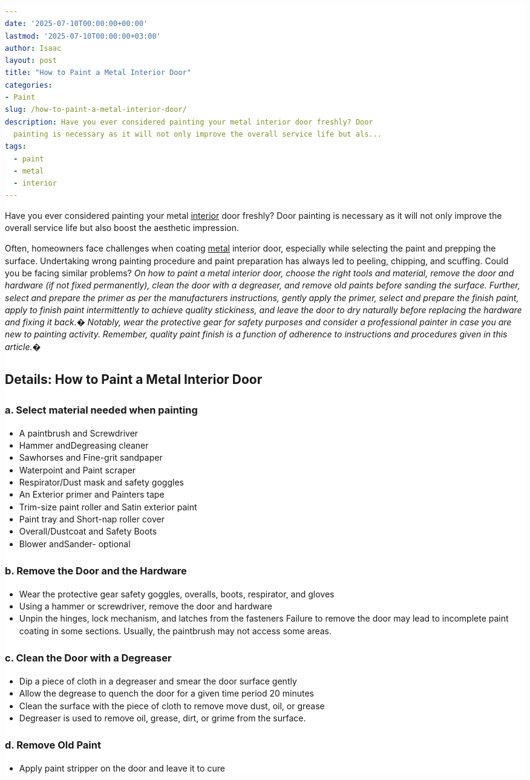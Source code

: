 ```yaml
---
date: '2025-07-10T00:00:00+00:00'
lastmod: '2025-07-10T00:00:00+03:00'
author: Isaac
layout: post
title: "How to Paint a Metal Interior Door"
categories:
- Paint
slug: /how-to-paint-a-metal-interior-door/
description: Have you ever considered painting your metal interior door freshly? Door
  painting is necessary as it will not only improve the overall service life but als...
tags: 
  - paint
  - metal
  - interior
---
```

Have you ever considered painting your metal [interior](/posts/best-paint-for-interior-doors/) door freshly? Door painting is necessary as it will not only improve the overall service life but also boost the aesthetic impression.

Often, homeowners face challenges when coating [metal](/posts/best-paint-for-metal-garage-door/) interior door, especially while selecting the paint and prepping the surface. Undertaking wrong painting procedure and paint preparation has always led to peeling, chipping, and scuffing. Could you be facing similar problems?
*On how to paint a metal interior door, choose the right tools and material, remove the door and hardware (if not fixed permanently), clean the door with a degreaser, and remove old paints before sanding the surface.*
*Further, select and prepare the primer as per the manufacturers instructions, gently apply the primer, select and prepare the finish paint, apply to finish paint intermittently to achieve quality stickiness, and leave the door to dry naturally before replacing the hardware and fixing it back.�*
*Notably, wear the protective gear for safety purposes and consider a professional painter in case you are new to painting activity. Remember, quality paint finish is a function of adherence to instructions and procedures given in this article.�*
## Details: How to Paint a Metal Interior Door
### a. Select material needed when painting
- A paintbrush and Screwdriver
- Hammer andDegreasing cleaner
- Sawhorses and Fine-grit sandpaper
- Waterpoint and Paint scraper
- Respirator/Dust mask and safety goggles
- An Exterior primer and Painters tape
- Trim-size paint roller and Satin exterior paint
- Paint tray and Short-nap roller cover
- Overall/Dustcoat and Safety Boots
- Blower andSander- optional
### b. Remove the Door and the Hardware
- Wear the protective gear safety goggles, overalls, boots, respirator, and gloves
- Using a hammer or screwdriver, remove the door and hardware
- Unpin the hinges, lock mechanism, and latches from the fasteners
Failure to remove the door may lead to incomplete paint coating in some sections. Usually, the paintbrush may not access some areas.
### c. Clean the Door with a Degreaser
- Dip a piece of cloth in a degreaser and smear the door surface gently
- Allow the degrease to quench the door for a given time period  20 minutes
- Clean the surface with the piece of cloth to remove move dust, oil, or grease
- Degreaser is used to remove oil, grease, dirt, or grime from the surface.
### d. Remove Old Paint
- Apply paint stripper on the door and leave it to cure